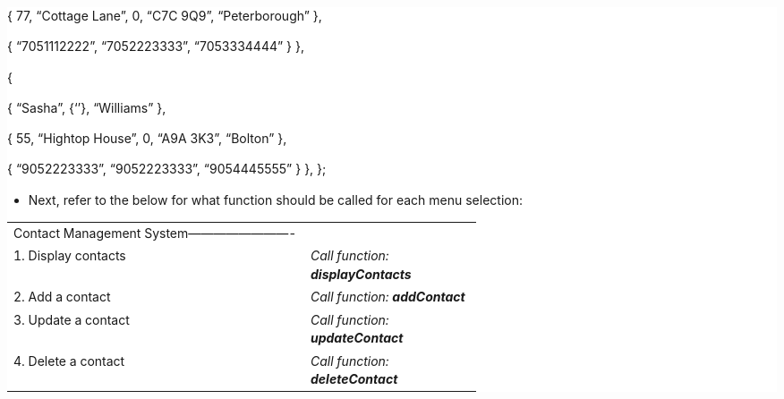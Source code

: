 { 77, “Cottage Lane”, 0, “C7C 9Q9”, “Peterborough” },

{ “7051112222”, “7052223333”, “7053334444” } },

{

{ “Sasha”, {‘ ’}, “Williams” },

{ 55, “Hightop House”, 0, “A9A 3K3”, “Bolton” },

{ “9052223333”, “9052223333”, “9054445555” } },     };

<ul>

 <li>Next, refer to the below for what function should be called for each menu selection:</li>

</ul>




<table width="496">

 <tbody>

  <tr>

   <td width="318">Contact Management System————————-</td>

   <td width="178"></td>

  </tr>

  <tr>

   <td width="318">1. Display contacts</td>

   <td width="178"><em>C</em><em>all function: </em><strong><em>displayContacts</em></strong></td>

  </tr>

  <tr>

   <td width="318">2. Add a contact</td>

   <td width="178"><em>C</em><em>all function: </em><strong><em>addContact</em></strong></td>

  </tr>

  <tr>

   <td width="318">3. Update a contact</td>

   <td width="178"><em>C</em><em>all function: </em><strong><em>updateContact</em></strong></td>

  </tr>

  <tr>

   <td width="318">4. Delete a contact</td>

   <td width="178"><em>C</em><em>all function: </em><strong><em>deleteContact</em></strong></td>

  </tr>

  <tr>
